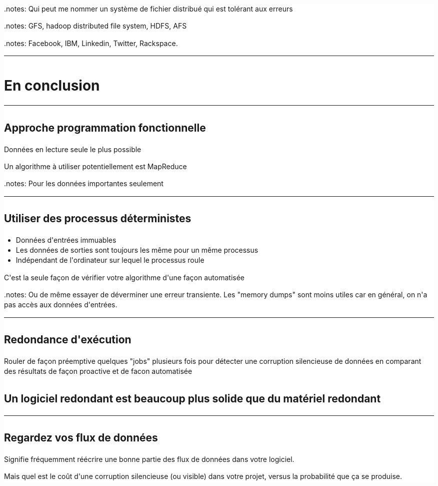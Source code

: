 .notes: Qui peut me nommer un système de fichier distribué qui est tolérant aux
erreurs

.notes: GFS, hadoop distributed file system, HDFS, AFS

.notes: Facebook, IBM, Linkedin, Twitter, Rackspace.

---

En conclusion
=============

---

Approche programmation fonctionnelle
--------------------------------------

Données en lecture seule le plus possible

Un algorithme à utiliser potentiellement est MapReduce

.notes: Pour les données importantes seulement

---

Utiliser des processus déterministes
------------------------------------

- Données d'entrées immuables
- Les données de sorties sont toujours les même pour un même processus
- Indépendant de l'ordinateur sur lequel le processus roule

C'est la seule façon de vérifier votre algorithme d'une façon automatisée

.notes: Ou de même essayer de déverminer une erreur transiente. Les "memory
dumps" sont moins utiles car en général, on n'a pas accès aux données d'entrées.

---

Redondance d'exécution
----------------------

Rouler de façon préemptive quelques "jobs" plusieurs fois pour détecter une
corruption silencieuse de données en comparant des résultats de façon proactive
et de facon automatisée

## Un logiciel redondant est beaucoup plus solide que du matériel redondant

---

Regardez vos flux de données
----------------------------

Signifie fréquemment réécrire une bonne partie des flux de données dans votre
logiciel.

Mais quel est le coût d'une corruption silencieuse (ou visible) dans votre
projet, versus la probabilité que ça se produise.
